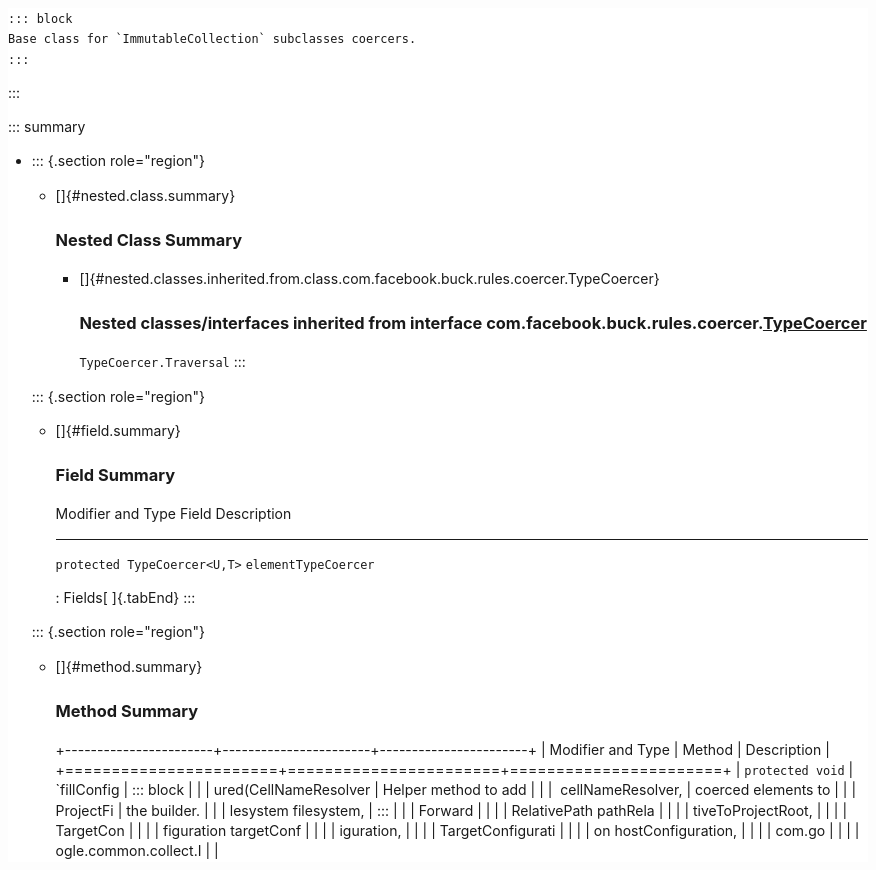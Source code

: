     ::: block
    Base class for `ImmutableCollection` subclasses coercers.
    :::
:::

::: summary
-   ::: {.section role="region"}
    -   []{#nested.class.summary}

        ### Nested Class Summary

        -   []{#nested.classes.inherited.from.class.com.facebook.buck.rules.coercer.TypeCoercer}

            ### Nested classes/interfaces inherited from interface com.facebook.buck.rules.coercer.[TypeCoercer](TypeCoercer.html "interface in com.facebook.buck.rules.coercer")

            `TypeCoercer.Traversal`
    :::

    ::: {.section role="region"}
    -   []{#field.summary}

        ### Field Summary

          Modifier and Type              Field                  Description
          ------------------------------ ---------------------- -------------
          `protected TypeCoercer<U,​T>`   `elementTypeCoercer`    

          : Fields[ ]{.tabEnd}
    :::

    ::: {.section role="region"}
    -   []{#method.summary}

        ### Method Summary

        +-----------------------+-----------------------+-----------------------+
        | Modifier and Type     | Method                | Description           |
        +=======================+=======================+=======================+
        | `protected void`      | `fillConfig           | ::: block             |
        |                       | ured​(CellNameResolver | Helper method to add  |
        |                       |  cellNameResolver,    | coerced elements to   |
        |                       |             ProjectFi | the builder.          |
        |                       | lesystem filesystem,  | :::                   |
        |                       |               Forward |                       |
        |                       | RelativePath pathRela |                       |
        |                       | tiveToProjectRoot,    |                       |
        |                       |             TargetCon |                       |
        |                       | figuration targetConf |                       |
        |                       | iguration,            |                       |
        |                       |     TargetConfigurati |                       |
        |                       | on hostConfiguration, |                       |
        |                       |                com.go |                       |
        |                       | ogle.common.collect.I |                       |